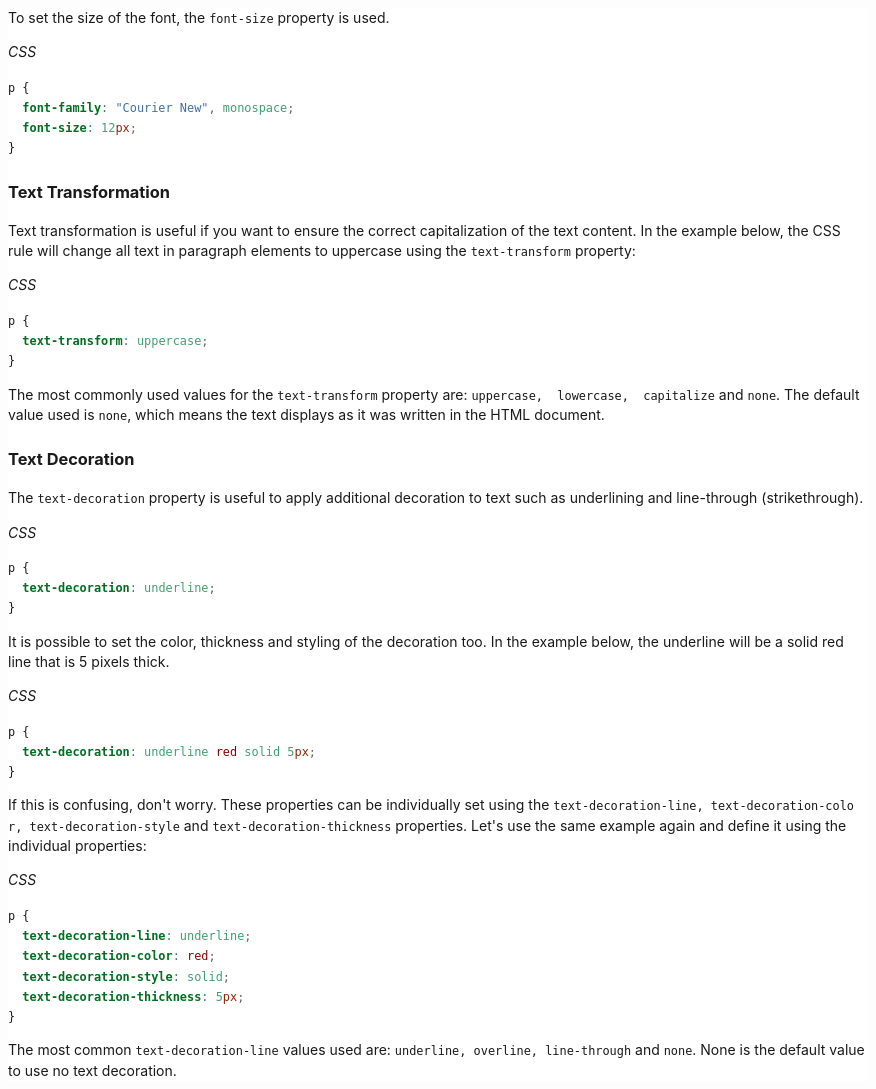 To set the size of the font, the `font-size` property is used.

*CSS*
```css
p { 
  font-family: "Courier New", monospace;
  font-size: 12px;
}
```

### __Text Transformation__

Text transformation is useful if you want to ensure the correct capitalization of the text content. In the example below, the CSS rule will change all text in paragraph elements to uppercase using the `text-transform` property:

*CSS*
```css
p { 
  text-transform: uppercase;
}
```
The most commonly used values for the `text-transform` property are:  `uppercase,  lowercase,  capitalize`  and `none`. The default value used is `none`, which means the text displays as it was written in the HTML document.

### __Text Decoration__

The `text-decoration` property is useful to apply additional decoration to text such as underlining and line-through (strikethrough).

*CSS*
```css
p { 
  text-decoration: underline;
}
```
It is possible to set the color, thickness and styling of the decoration too. In the example below, the underline will be a solid red line that is 5 pixels thick.

*CSS*
```css
p { 
  text-decoration: underline red solid 5px;
}
```
If this is confusing, don't worry. These properties can be individually set using the `text-decoration-line, text-decoration-color, text-decoration-style` and `text-decoration-thickness` properties. Let's use the same example again and define it using the individual properties:

*CSS*
```css
p { 
  text-decoration-line: underline;
  text-decoration-color: red;
  text-decoration-style: solid;
  text-decoration-thickness: 5px;
}
```
The most common `text-decoration-line` values used are: `underline, overline, line-through` and `none`. None is the default value to use no text decoration.
